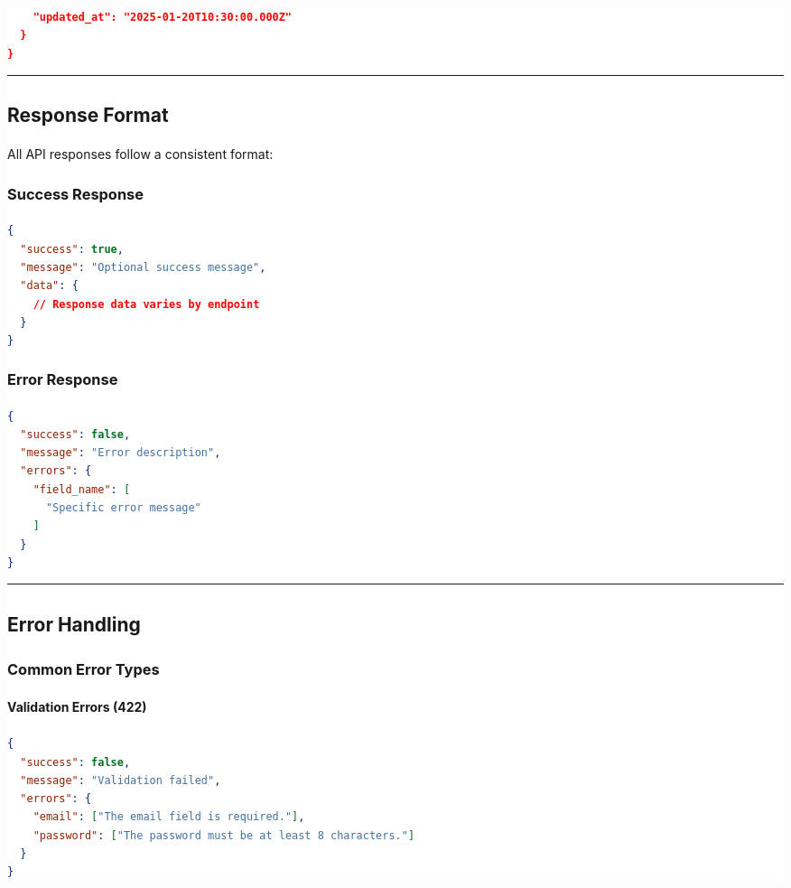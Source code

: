 ```json
    "updated_at": "2025-01-20T10:30:00.000Z"
  }
}
```

---

## Response Format

All API responses follow a consistent format:

### Success Response
```json
{
  "success": true,
  "message": "Optional success message",
  "data": {
    // Response data varies by endpoint
  }
}
```

### Error Response
```json
{
  "success": false,
  "message": "Error description",
  "errors": {
    "field_name": [
      "Specific error message"
    ]
  }
}
```

---

## Error Handling

### Common Error Types

#### Validation Errors (422)
```json
{
  "success": false,
  "message": "Validation failed",
  "errors": {
    "email": ["The email field is required."],
    "password": ["The password must be at least 8 characters."]
  }
}
```
